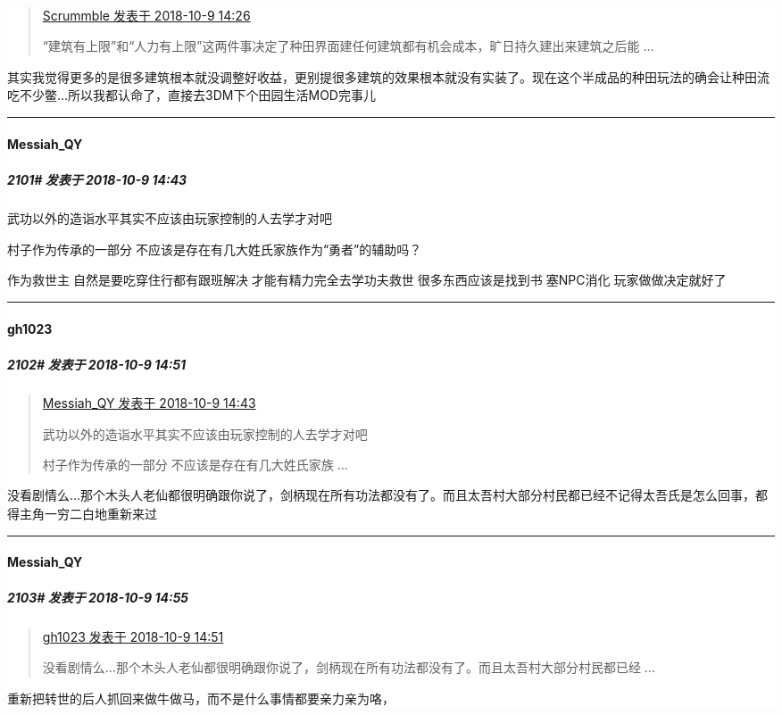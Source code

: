 

<blockquote><a href="httphttps://bbs.saraba1st.com/2b/forum.php?mod=redirect&amp;goto=findpost&amp;pid=41208828&amp;ptid=1755653" target="_blank">Scrummble 发表于 2018-10-9 14:26</a>

“建筑有上限”和“人力有上限”这两件事决定了种田界面建任何建筑都有机会成本，旷日持久建出来建筑之后能 ...</blockquote>
其实我觉得更多的是很多建筑根本就没调整好收益，更别提很多建筑的效果根本就没有实装了。现在这个半成品的种田玩法的确会让种田流吃不少鳖...所以我都认命了，直接去3DM下个田园生活MOD完事儿







*****

####  Messiah_QY  
##### 2101#       发表于 2018-10-9 14:43




武功以外的造诣水平其实不应该由玩家控制的人去学才对吧

村子作为传承的一部分 不应该是存在有几大姓氏家族作为“勇者”的辅助吗？

作为救世主 自然是要吃穿住行都有跟班解决 才能有精力完全去学功夫救世 很多东西应该是找到书 塞NPC消化 玩家做做决定就好了







*****

####  gh1023  
##### 2102#       发表于 2018-10-9 14:51



<blockquote><a href="httphttps://bbs.saraba1st.com/2b/forum.php?mod=redirect&amp;goto=findpost&amp;pid=41209067&amp;ptid=1755653" target="_blank">Messiah_QY 发表于 2018-10-9 14:43</a>

武功以外的造诣水平其实不应该由玩家控制的人去学才对吧

村子作为传承的一部分 不应该是存在有几大姓氏家族 ...</blockquote>
没看剧情么...那个木头人老仙都很明确跟你说了，剑柄现在所有功法都没有了。而且太吾村大部分村民都已经不记得太吾氏是怎么回事，都得主角一穷二白地重新来过







*****

####  Messiah_QY  
##### 2103#       发表于 2018-10-9 14:55



<blockquote><a href="httphttps://bbs.saraba1st.com/2b/forum.php?mod=redirect&amp;goto=findpost&amp;pid=41209157&amp;ptid=1755653" target="_blank">gh1023 发表于 2018-10-9 14:51</a>

没看剧情么...那个木头人老仙都很明确跟你说了，剑柄现在所有功法都没有了。而且太吾村大部分村民都已经 ...</blockquote>
重新把转世的后人抓回来做牛做马，而不是什么事情都要亲力亲为咯，
